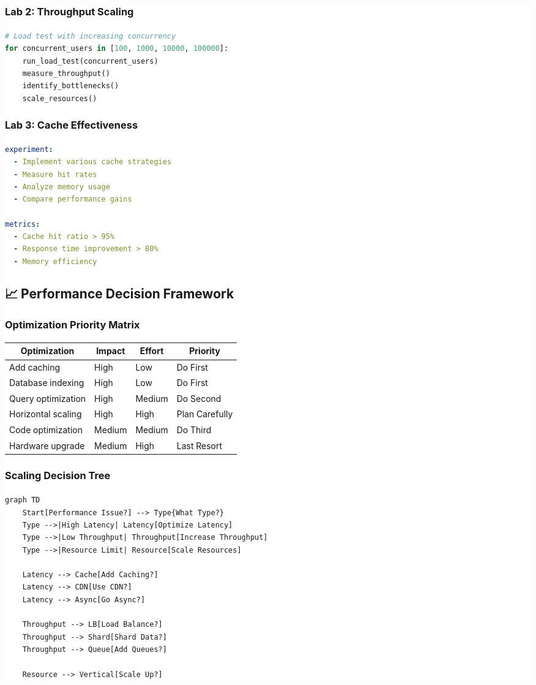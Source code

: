 
### Lab 2: Throughput Scaling
```python
# Load test with increasing concurrency
for concurrent_users in [100, 1000, 10000, 100000]:
    run_load_test(concurrent_users)
    measure_throughput()
    identify_bottlenecks()
    scale_resources()
```

### Lab 3: Cache Effectiveness
```yaml
experiment:
  - Implement various cache strategies
  - Measure hit rates
  - Analyze memory usage
  - Compare performance gains
  
metrics:
  - Cache hit ratio > 95%
  - Response time improvement > 80%
  - Memory efficiency
```

## 📈 Performance Decision Framework

### Optimization Priority Matrix

<div class="responsive-table" markdown>

| Optimization | Impact | Effort | Priority |
|--------------|--------|--------|----------|
| Add caching | High | Low | Do First |
| Database indexing | High | Low | Do First |
| Query optimization | High | Medium | Do Second |
| Horizontal scaling | High | High | Plan Carefully |
| Code optimization | Medium | Medium | Do Third |
| Hardware upgrade | Medium | High | Last Resort |

</div>


### Scaling Decision Tree

```mermaid
graph TD
    Start[Performance Issue?] --> Type{What Type?}
    Type -->|High Latency| Latency[Optimize Latency]
    Type -->|Low Throughput| Throughput[Increase Throughput]
    Type -->|Resource Limit| Resource[Scale Resources]
    
    Latency --> Cache[Add Caching?]
    Latency --> CDN[Use CDN?]
    Latency --> Async[Go Async?]
    
    Throughput --> LB[Load Balance?]
    Throughput --> Shard[Shard Data?]
    Throughput --> Queue[Add Queues?]
    
    Resource --> Vertical[Scale Up?]
```